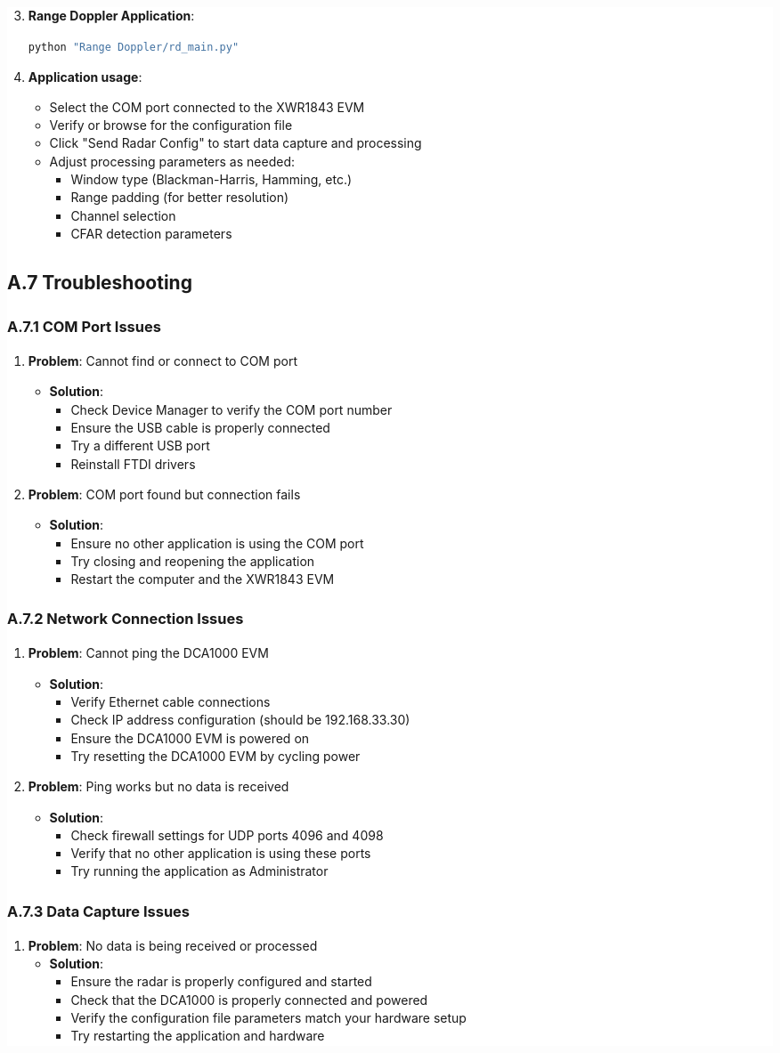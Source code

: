 3. **Range Doppler Application**:
   ```bash
   python "Range Doppler/rd_main.py"
   ```

4. **Application usage**:
   - Select the COM port connected to the XWR1843 EVM
   - Verify or browse for the configuration file
   - Click "Send Radar Config" to start data capture and processing
   - Adjust processing parameters as needed:
     - Window type (Blackman-Harris, Hamming, etc.)
     - Range padding (for better resolution)
     - Channel selection
     - CFAR detection parameters

## A.7 Troubleshooting

### A.7.1 COM Port Issues

1. **Problem**: Cannot find or connect to COM port
   - **Solution**:
     - Check Device Manager to verify the COM port number
     - Ensure the USB cable is properly connected
     - Try a different USB port
     - Reinstall FTDI drivers

2. **Problem**: COM port found but connection fails
   - **Solution**:
     - Ensure no other application is using the COM port
     - Try closing and reopening the application
     - Restart the computer and the XWR1843 EVM

### A.7.2 Network Connection Issues

1. **Problem**: Cannot ping the DCA1000 EVM
   - **Solution**:
     - Verify Ethernet cable connections
     - Check IP address configuration (should be 192.168.33.30)
     - Ensure the DCA1000 EVM is powered on
     - Try resetting the DCA1000 EVM by cycling power

2. **Problem**: Ping works but no data is received
   - **Solution**:
     - Check firewall settings for UDP ports 4096 and 4098
     - Verify that no other application is using these ports
     - Try running the application as Administrator

### A.7.3 Data Capture Issues

1. **Problem**: No data is being received or processed
   - **Solution**:
     - Ensure the radar is properly configured and started
     - Check that the DCA1000 is properly connected and powered
     - Verify the configuration file parameters match your hardware setup
     - Try restarting the application and hardware
